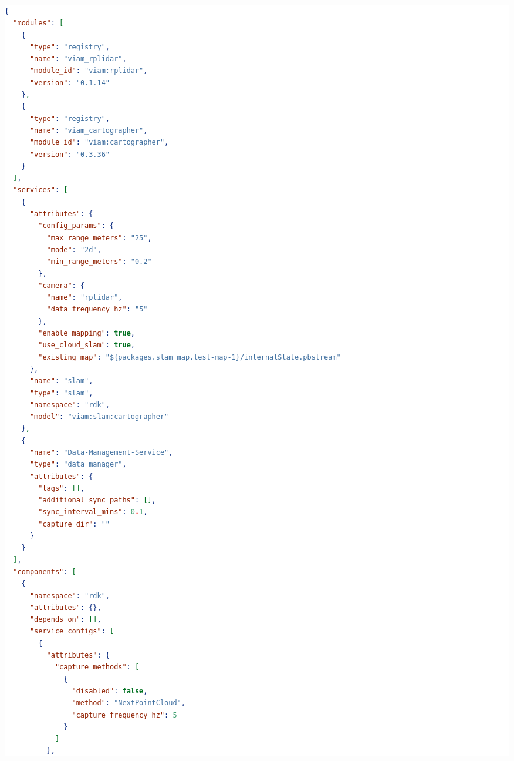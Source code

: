    ```json {class="line-numbers linkable-line-numbers"}
   {
     "modules": [
       {
         "type": "registry",
         "name": "viam_rplidar",
         "module_id": "viam:rplidar",
         "version": "0.1.14"
       },
       {
         "type": "registry",
         "name": "viam_cartographer",
         "module_id": "viam:cartographer",
         "version": "0.3.36"
       }
     ],
     "services": [
       {
         "attributes": {
           "config_params": {
             "max_range_meters": "25",
             "mode": "2d",
             "min_range_meters": "0.2"
           },
           "camera": {
             "name": "rplidar",
             "data_frequency_hz": "5"
           },
           "enable_mapping": true,
           "use_cloud_slam": true,
           "existing_map": "${packages.slam_map.test-map-1}/internalState.pbstream"
         },
         "name": "slam",
         "type": "slam",
         "namespace": "rdk",
         "model": "viam:slam:cartographer"
       },
       {
         "name": "Data-Management-Service",
         "type": "data_manager",
         "attributes": {
           "tags": [],
           "additional_sync_paths": [],
           "sync_interval_mins": 0.1,
           "capture_dir": ""
         }
       }
     ],
     "components": [
       {
         "namespace": "rdk",
         "attributes": {},
         "depends_on": [],
         "service_configs": [
           {
             "attributes": {
               "capture_methods": [
                 {
                   "disabled": false,
                   "method": "NextPointCloud",
                   "capture_frequency_hz": 5
                 }
               ]
             },
   ```
